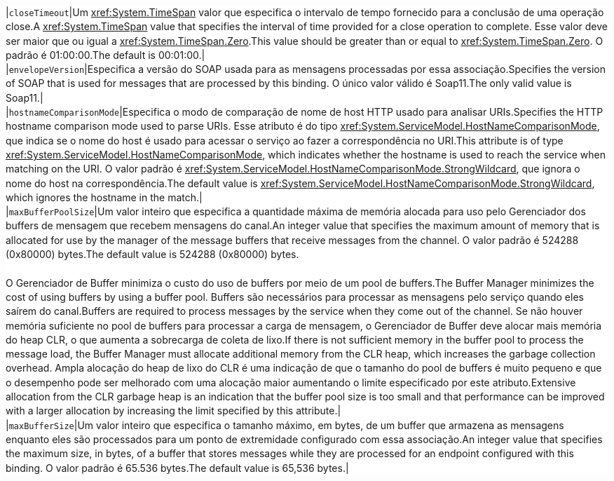 |`closeTimeout`|<span data-ttu-id="7b3e1-125">Um <xref:System.TimeSpan> valor que especifica o intervalo de tempo fornecido para a conclusão de uma operação close.</span><span class="sxs-lookup"><span data-stu-id="7b3e1-125">A <xref:System.TimeSpan> value that specifies the interval of time provided for a close operation to complete.</span></span> <span data-ttu-id="7b3e1-126">Esse valor deve ser maior que ou igual a <xref:System.TimeSpan.Zero>.</span><span class="sxs-lookup"><span data-stu-id="7b3e1-126">This value should be greater than or equal to <xref:System.TimeSpan.Zero>.</span></span> <span data-ttu-id="7b3e1-127">O padrão é 01:00:00.</span><span class="sxs-lookup"><span data-stu-id="7b3e1-127">The default is 00:01:00.</span></span>|  
|`envelopeVersion`|<span data-ttu-id="7b3e1-128">Especifica a versão do SOAP usada para as mensagens processadas por essa associação.</span><span class="sxs-lookup"><span data-stu-id="7b3e1-128">Specifies the version of SOAP that is used for messages that are processed by this binding.</span></span> <span data-ttu-id="7b3e1-129">O único valor válido é Soap11.</span><span class="sxs-lookup"><span data-stu-id="7b3e1-129">The only valid value is Soap11.</span></span>|  
|`hostnameComparisonMode`|<span data-ttu-id="7b3e1-130">Especifica o modo de comparação de nome de host HTTP usado para analisar URIs.</span><span class="sxs-lookup"><span data-stu-id="7b3e1-130">Specifies the HTTP hostname comparison mode used to parse URIs.</span></span> <span data-ttu-id="7b3e1-131">Esse atributo é do tipo <xref:System.ServiceModel.HostNameComparisonMode>, que indica se o nome do host é usado para acessar o serviço ao fazer a correspondência no URI.</span><span class="sxs-lookup"><span data-stu-id="7b3e1-131">This attribute is of type <xref:System.ServiceModel.HostNameComparisonMode>, which indicates whether the hostname is used to reach the service when matching on the URI.</span></span> <span data-ttu-id="7b3e1-132">O valor padrão é <xref:System.ServiceModel.HostNameComparisonMode.StrongWildcard>, que ignora o nome do host na correspondência.</span><span class="sxs-lookup"><span data-stu-id="7b3e1-132">The default value is <xref:System.ServiceModel.HostNameComparisonMode.StrongWildcard>, which ignores the hostname in the match.</span></span>|  
|`maxBufferPoolSize`|<span data-ttu-id="7b3e1-133">Um valor inteiro que especifica a quantidade máxima de memória alocada para uso pelo Gerenciador dos buffers de mensagem que recebem mensagens do canal.</span><span class="sxs-lookup"><span data-stu-id="7b3e1-133">An integer value that specifies the maximum amount of memory that is allocated for use by the manager of the message buffers that receive messages from the channel.</span></span> <span data-ttu-id="7b3e1-134">O valor padrão é 524288 (0x80000) bytes.</span><span class="sxs-lookup"><span data-stu-id="7b3e1-134">The default value is 524288 (0x80000) bytes.</span></span><br /><br /> <span data-ttu-id="7b3e1-135">O Gerenciador de Buffer minimiza o custo do uso de buffers por meio de um pool de buffers.</span><span class="sxs-lookup"><span data-stu-id="7b3e1-135">The Buffer Manager minimizes the cost of using buffers by using a buffer pool.</span></span> <span data-ttu-id="7b3e1-136">Buffers são necessários para processar as mensagens pelo serviço quando eles saírem do canal.</span><span class="sxs-lookup"><span data-stu-id="7b3e1-136">Buffers are required to process messages by the service when they come out of the channel.</span></span> <span data-ttu-id="7b3e1-137">Se não houver memória suficiente no pool de buffers para processar a carga de mensagem, o Gerenciador de Buffer deve alocar mais memória do heap CLR, o que aumenta a sobrecarga de coleta de lixo.</span><span class="sxs-lookup"><span data-stu-id="7b3e1-137">If there is not sufficient memory in the buffer pool to process the message load, the Buffer Manager must allocate additional memory from the CLR heap, which increases the garbage collection overhead.</span></span> <span data-ttu-id="7b3e1-138">Ampla alocação do heap de lixo do CLR é uma indicação de que o tamanho do pool de buffers é muito pequeno e que o desempenho pode ser melhorado com uma alocação maior aumentando o limite especificado por este atributo.</span><span class="sxs-lookup"><span data-stu-id="7b3e1-138">Extensive allocation from the CLR garbage heap is an indication that the buffer pool size is too small and that performance can be improved with a larger allocation by increasing the limit specified by this attribute.</span></span>|  
|`maxBufferSize`|<span data-ttu-id="7b3e1-139">Um valor inteiro que especifica o tamanho máximo, em bytes, de um buffer que armazena as mensagens enquanto eles são processados para um ponto de extremidade configurado com essa associação.</span><span class="sxs-lookup"><span data-stu-id="7b3e1-139">An integer value that specifies the maximum size, in bytes, of a buffer that stores messages while they are processed for an endpoint configured with this binding.</span></span> <span data-ttu-id="7b3e1-140">O valor padrão é 65.536 bytes.</span><span class="sxs-lookup"><span data-stu-id="7b3e1-140">The default value is 65,536 bytes.</span></span>|  